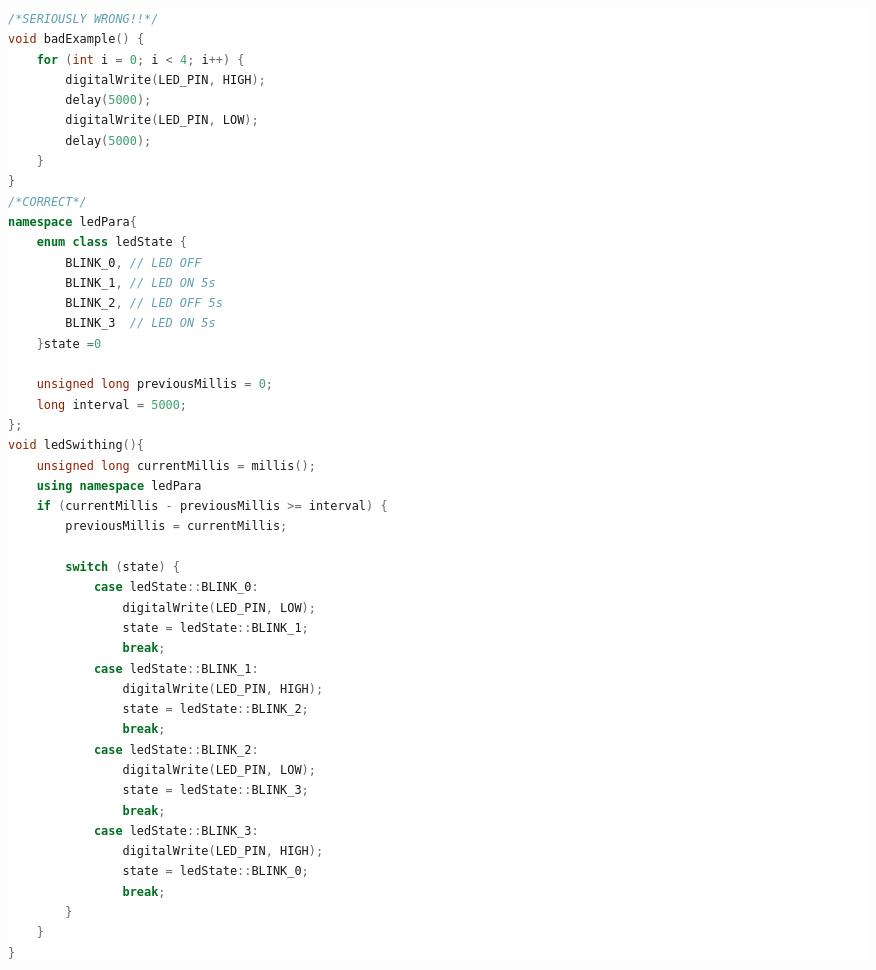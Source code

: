 
```cpp
/*SERIOUSLY WRONG!!*/
void badExample() {
    for (int i = 0; i < 4; i++) {
        digitalWrite(LED_PIN, HIGH);
        delay(5000);
        digitalWrite(LED_PIN, LOW);
        delay(5000);
    }
}
/*CORRECT*/
namespace ledPara{
    enum class ledState {
        BLINK_0, // LED OFF
        BLINK_1, // LED ON 5s
        BLINK_2, // LED OFF 5s
        BLINK_3  // LED ON 5s
    }state =0

    unsigned long previousMillis = 0;
    long interval = 5000;
};
void ledSwithing(){
    unsigned long currentMillis = millis();
	using namespace ledPara
    if (currentMillis - previousMillis >= interval) {
        previousMillis = currentMillis;

        switch (state) {
            case ledState::BLINK_0:
                digitalWrite(LED_PIN, LOW);
                state = ledState::BLINK_1;
                break;
            case ledState::BLINK_1:
                digitalWrite(LED_PIN, HIGH);
                state = ledState::BLINK_2;
                break;
            case ledState::BLINK_2:
                digitalWrite(LED_PIN, LOW);
                state = ledState::BLINK_3;
                break;
            case ledState::BLINK_3:
                digitalWrite(LED_PIN, HIGH);
                state = ledState::BLINK_0;
                break;
        }
    }
}

```
